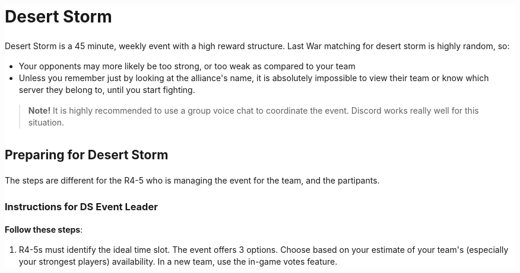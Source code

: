 # Desert Storm

Desert Storm is a 45 minute, weekly event with a high reward structure. Last War matching for desert storm is highly random, so:

- Your opponents may more likely be too strong, or too weak as compared to your team
- Unless you remember just by looking at the alliance's name, it is absolutely impossible to view their team or know which server they belong to, until you start fighting.

> **Note!** It is highly recommended to use a group voice chat to coordinate the event. Discord works really well for this situation.

## Preparing for Desert Storm

The steps are different for the R4-5 who is managing the event for the team, and the partipants.

### Instructions for DS Event Leader

**Follow these steps**:

1. R4-5s must identify the ideal time slot. The event offers 3 options. Choose based on your estimate of your team's (especially your strongest players) availability. In a new team, use the in-game votes feature.